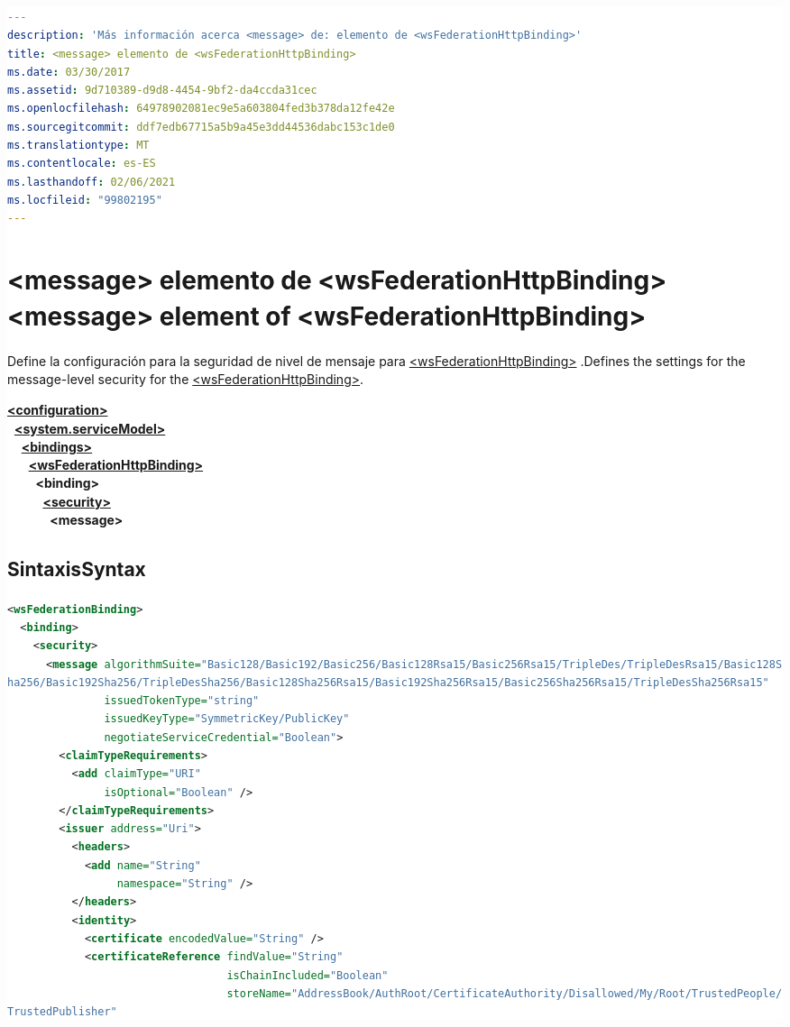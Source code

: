 ```yaml
---
description: 'Más información acerca <message> de: elemento de <wsFederationHttpBinding>'
title: <message> elemento de <wsFederationHttpBinding>
ms.date: 03/30/2017
ms.assetid: 9d710389-d9d8-4454-9bf2-da4ccda31cec
ms.openlocfilehash: 64978902081ec9e5a603804fed3b378da12fe42e
ms.sourcegitcommit: ddf7edb67715a5b9a45e3dd44536dabc153c1de0
ms.translationtype: MT
ms.contentlocale: es-ES
ms.lasthandoff: 02/06/2021
ms.locfileid: "99802195"
---
```

# <a name="message-element-of-wsfederationhttpbinding"></a><span data-ttu-id="133c3-103">\<message> elemento de \<wsFederationHttpBinding></span><span class="sxs-lookup"><span data-stu-id="133c3-103">\<message> element of \<wsFederationHttpBinding></span></span>

<span data-ttu-id="133c3-104">Define la configuración para la seguridad de nivel de mensaje para [\<wsFederationHttpBinding>](wsfederationhttpbinding.md) .</span><span class="sxs-lookup"><span data-stu-id="133c3-104">Defines the settings for the message-level security for the [\<wsFederationHttpBinding>](wsfederationhttpbinding.md).</span></span>  
  
[**\<configuration>**](../configuration-element.md)\
&nbsp;&nbsp;[**\<system.serviceModel>**](system-servicemodel.md)\
&nbsp;&nbsp;&nbsp;&nbsp;[**\<bindings>**](bindings.md)\
&nbsp;&nbsp;&nbsp;&nbsp;&nbsp;&nbsp;[**\<wsFederationHttpBinding>**](wsfederationhttpbinding.md)\
&nbsp;&nbsp;&nbsp;&nbsp;&nbsp;&nbsp;&nbsp;&nbsp;**\<binding>**\
&nbsp;&nbsp;&nbsp;&nbsp;&nbsp;&nbsp;&nbsp;&nbsp;&nbsp;&nbsp;[**\<security>**](security-of-wsfederationhttpbinding.md)\
&nbsp;&nbsp;&nbsp;&nbsp;&nbsp;&nbsp;&nbsp;&nbsp;&nbsp;&nbsp;&nbsp;&nbsp;**\<message>**  
  
## <a name="syntax"></a><span data-ttu-id="133c3-105">Sintaxis</span><span class="sxs-lookup"><span data-stu-id="133c3-105">Syntax</span></span>  
  
```xml  
<wsFederationBinding>
  <binding>
    <security>
      <message algorithmSuite="Basic128/Basic192/Basic256/Basic128Rsa15/Basic256Rsa15/TripleDes/TripleDesRsa15/Basic128Sha256/Basic192Sha256/TripleDesSha256/Basic128Sha256Rsa15/Basic192Sha256Rsa15/Basic256Sha256Rsa15/TripleDesSha256Rsa15"
               issuedTokenType="string"
               issuedKeyType="SymmetricKey/PublicKey"
               negotiateServiceCredential="Boolean">
        <claimTypeRequirements>
          <add claimType="URI"
               isOptional="Boolean" />
        </claimTypeRequirements>
        <issuer address="Uri">
          <headers>
            <add name="String"
                 namespace="String" />
          </headers>
          <identity>
            <certificate encodedValue="String" />
            <certificateReference findValue="String"
                                  isChainIncluded="Boolean"
                                  storeName="AddressBook/AuthRoot/CertificateAuthority/Disallowed/My/Root/TrustedPeople/TrustedPublisher"
```